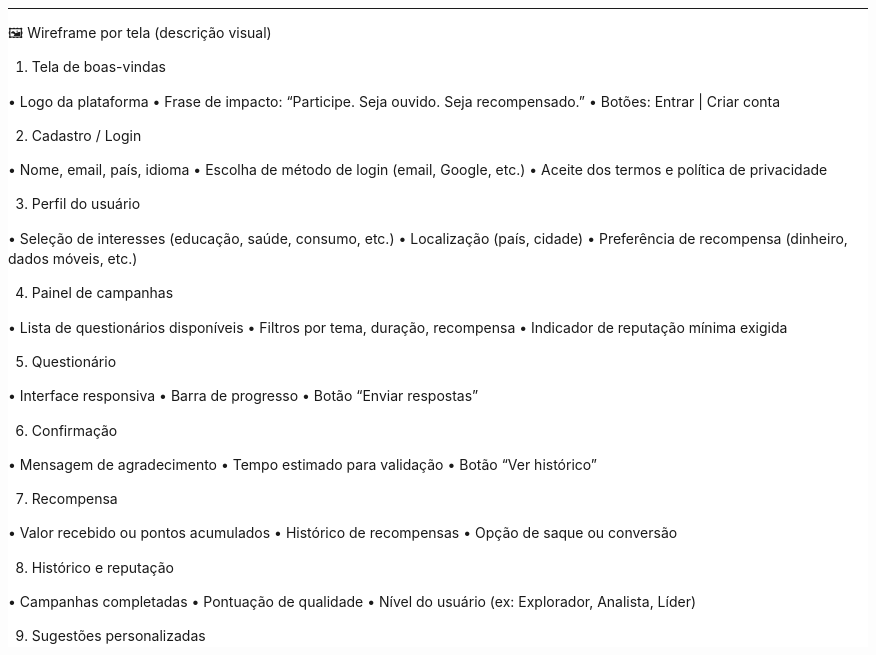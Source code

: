 
---

🖼️ Wireframe por tela (descrição visual)

1. Tela de boas-vindas

• Logo da plataforma
• Frase de impacto: “Participe. Seja ouvido. Seja recompensado.”
• Botões: Entrar | Criar conta


2. Cadastro / Login

• Nome, email, país, idioma
• Escolha de método de login (email, Google, etc.)
• Aceite dos termos e política de privacidade


3. Perfil do usuário

• Seleção de interesses (educação, saúde, consumo, etc.)
• Localização (país, cidade)
• Preferência de recompensa (dinheiro, dados móveis, etc.)


4. Painel de campanhas

• Lista de questionários disponíveis
• Filtros por tema, duração, recompensa
• Indicador de reputação mínima exigida


5. Questionário

• Interface responsiva
• Barra de progresso
• Botão “Enviar respostas”


6. Confirmação

• Mensagem de agradecimento
• Tempo estimado para validação
• Botão “Ver histórico”


7. Recompensa

• Valor recebido ou pontos acumulados
• Histórico de recompensas
• Opção de saque ou conversão


8. Histórico e reputação

• Campanhas completadas
• Pontuação de qualidade
• Nível do usuário (ex: Explorador, Analista, Líder)


9. Sugestões personalizadas
